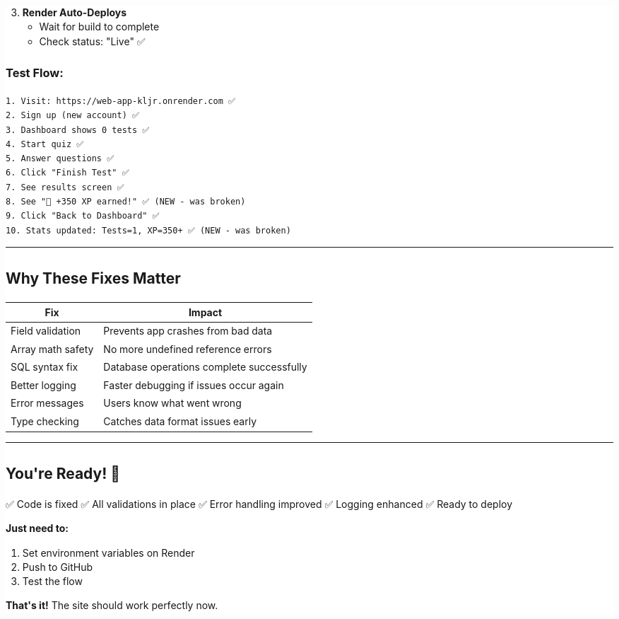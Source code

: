 3. **Render Auto-Deploys**
   - Wait for build to complete
   - Check status: "Live" ✅

### Test Flow:

```
1. Visit: https://web-app-kljr.onrender.com ✅
2. Sign up (new account) ✅
3. Dashboard shows 0 tests ✅
4. Start quiz ✅
5. Answer questions ✅
6. Click "Finish Test" ✅
7. See results screen ✅
8. See "🎉 +350 XP earned!" ✅ (NEW - was broken)
9. Click "Back to Dashboard" ✅
10. Stats updated: Tests=1, XP=350+ ✅ (NEW - was broken)
```

---

## Why These Fixes Matter

| Fix | Impact |
|-----|--------|
| Field validation | Prevents app crashes from bad data |
| Array math safety | No more undefined reference errors |
| SQL syntax fix | Database operations complete successfully |
| Better logging | Faster debugging if issues occur again |
| Error messages | Users know what went wrong |
| Type checking | Catches data format issues early |

---

## You're Ready! 🚀

✅ Code is fixed
✅ All validations in place
✅ Error handling improved
✅ Logging enhanced
✅ Ready to deploy

**Just need to:**
1. Set environment variables on Render
2. Push to GitHub
3. Test the flow

**That's it!** The site should work perfectly now.

